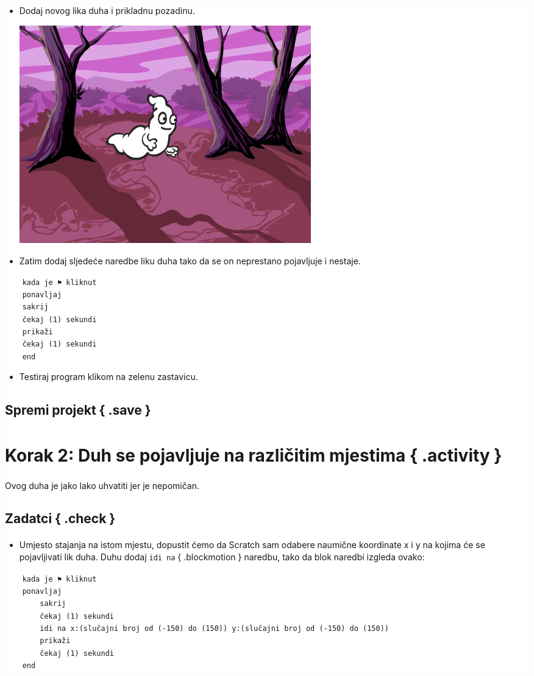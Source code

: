 + Dodaj novog lika duha i prikladnu pozadinu.

	![screenshot](ghost-ghost.png)

+ Zatim dodaj sljedeće naredbe liku duha tako da se on neprestano pojavljuje i nestaje.

```blocks
	kada je ⚑ kliknut
	ponavljaj
   	sakrij
   	čekaj (1) sekundi
   	prikaži
   	čekaj (1) sekundi
	end
```

+ Testiraj program klikom na zelenu zastavicu.

## Spremi projekt { .save }

# Korak 2: Duh se pojavljuje na različitim mjestima { .activity }

Ovog duha je jako lako uhvatiti jer je nepomičan.

## Zadatci { .check }

+ Umjesto stajanja na istom mjestu, dopustit ćemo da Scratch sam odabere naumične koordinate x i y na kojima će se pojavljivati lik duha. Duhu dodaj `idi na` { .blockmotion } naredbu, tako da blok naredbi izgleda ovako:

```blocks
	kada je ⚑ kliknut
	ponavljaj
   		sakrij
   		čekaj (1) sekundi
   		idi na x:(slučajni broj od (-150) do (150)) y:(slučajni broj od (-150) do (150))
   		prikaži
   		čekaj (1) sekundi
	end
```
